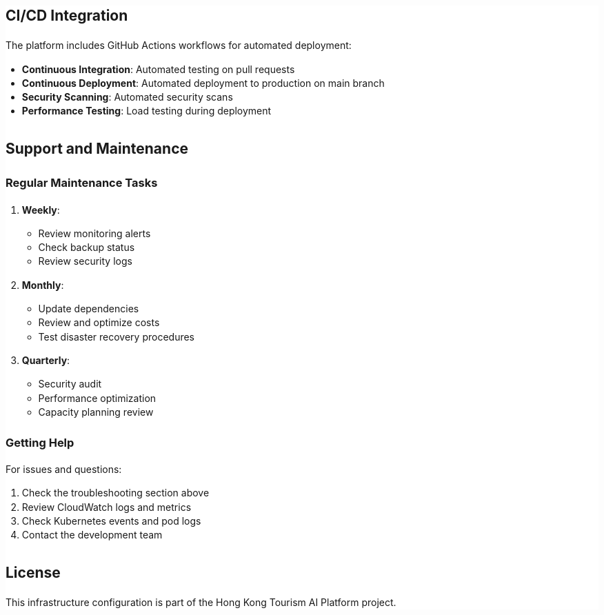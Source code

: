 ## CI/CD Integration

The platform includes GitHub Actions workflows for automated deployment:

- **Continuous Integration**: Automated testing on pull requests
- **Continuous Deployment**: Automated deployment to production on main branch
- **Security Scanning**: Automated security scans
- **Performance Testing**: Load testing during deployment

## Support and Maintenance

### Regular Maintenance Tasks

1. **Weekly**:
   - Review monitoring alerts
   - Check backup status
   - Review security logs

2. **Monthly**:
   - Update dependencies
   - Review and optimize costs
   - Test disaster recovery procedures

3. **Quarterly**:
   - Security audit
   - Performance optimization
   - Capacity planning review

### Getting Help

For issues and questions:
1. Check the troubleshooting section above
2. Review CloudWatch logs and metrics
3. Check Kubernetes events and pod logs
4. Contact the development team

## License

This infrastructure configuration is part of the Hong Kong Tourism AI Platform project.